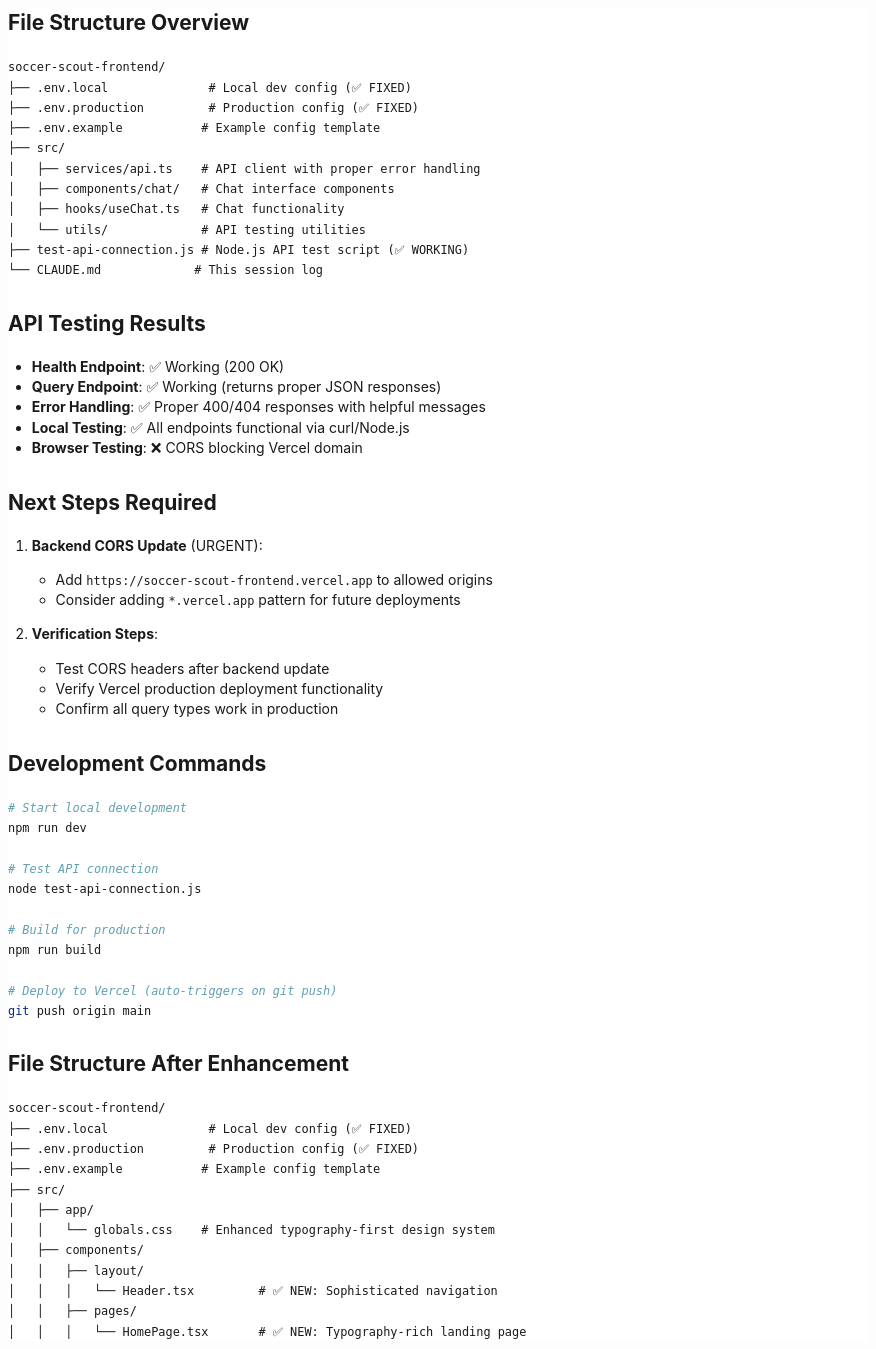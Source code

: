 ## File Structure Overview
```
soccer-scout-frontend/
├── .env.local              # Local dev config (✅ FIXED)
├── .env.production         # Production config (✅ FIXED)
├── .env.example           # Example config template
├── src/
│   ├── services/api.ts    # API client with proper error handling
│   ├── components/chat/   # Chat interface components
│   ├── hooks/useChat.ts   # Chat functionality
│   └── utils/             # API testing utilities
├── test-api-connection.js # Node.js API test script (✅ WORKING)
└── CLAUDE.md             # This session log
```

## API Testing Results
- **Health Endpoint**: ✅ Working (200 OK)
- **Query Endpoint**: ✅ Working (returns proper JSON responses)
- **Error Handling**: ✅ Proper 400/404 responses with helpful messages
- **Local Testing**: ✅ All endpoints functional via curl/Node.js
- **Browser Testing**: ❌ CORS blocking Vercel domain

## Next Steps Required
1. **Backend CORS Update** (URGENT):
   - Add `https://soccer-scout-frontend.vercel.app` to allowed origins
   - Consider adding `*.vercel.app` pattern for future deployments
   
2. **Verification Steps**:
   - Test CORS headers after backend update
   - Verify Vercel production deployment functionality
   - Confirm all query types work in production

## Development Commands
```bash
# Start local development
npm run dev

# Test API connection
node test-api-connection.js

# Build for production
npm run build

# Deploy to Vercel (auto-triggers on git push)
git push origin main
```

## File Structure After Enhancement
```
soccer-scout-frontend/
├── .env.local              # Local dev config (✅ FIXED)
├── .env.production         # Production config (✅ FIXED)
├── .env.example           # Example config template
├── src/
│   ├── app/
│   │   └── globals.css    # Enhanced typography-first design system
│   ├── components/
│   │   ├── layout/
│   │   │   └── Header.tsx         # ✅ NEW: Sophisticated navigation
│   │   ├── pages/
│   │   │   └── HomePage.tsx       # ✅ NEW: Typography-rich landing page
```